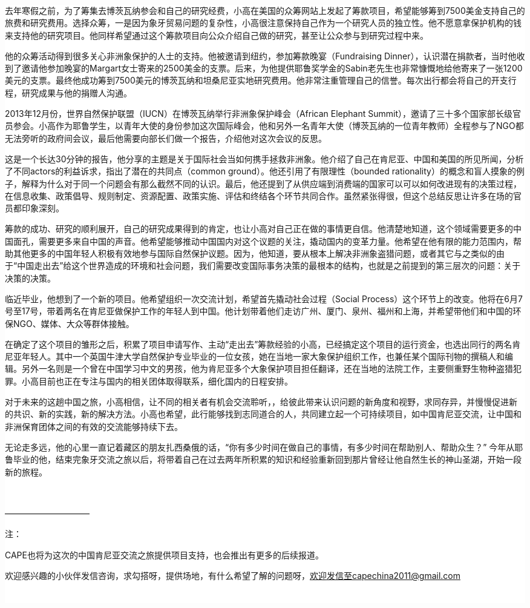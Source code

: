 去年寒假之前，为了筹集去博茨瓦纳参会和自己的研究经费，小高在美国的众筹网站上发起了筹款项目，希望能够筹到7500美金支持自己的旅费和研究费用。选择众筹，一是因为象牙贸易问题的复杂性，小高很注意保持自己作为一个研究人员的独立性。他不愿意拿保护机构的钱来支持他的研究项目。他同样希望通过这个筹款项目向公众介绍自己做的研究，甚至让公众参与到研究过程中来。

他的众筹活动得到很多关心非洲象保护的人士的支持。他被邀请到纽约，参加筹款晚宴（Fundraising Dinner），认识潜在捐款者，当时他收到了邀请他参加晚宴的Margart女士寄来的2500美金的支票。后来，为他提供耶鲁奖学金的Sabin老先生也非常慷慨地给他寄来了一张1200美元的支票。最终他成功筹到7500美元的博茨瓦纳和坦桑尼亚实地研究费用。他非常注重管理自己的信誉。每次出行都会将自己的开支行程，研究成果与他的捐赠人沟通。

2013年12月份，世界自然保护联盟（IUCN）在博茨瓦纳举行非洲象保护峰会（African Elephant Summit），邀请了三十多个国家部长级官员参会。小高作为耶鲁学生，以青年大使的身份参加这次国际峰会，他和另外一名青年大使（博茨瓦纳的一位青年教师）全程参与了NGO都无法旁听的政府间会议，最后他需要向部长们做一个报告，介绍他对这次会议的反思。

这是一个长达30分钟的报告，他分享的主题是关于国际社会当如何携手拯救非洲象。他介绍了自己在肯尼亚、中国和美国的所见所闻，分析了不同actors的利益诉求，指出了潜在的共同点（common ground）。他还引用了有限理性（bounded rationality）的概念和盲人摸象的例子，解释为什么对于同一个问题会有那么截然不同的认识。最后，他还提到了从供应端到消费端的国家可以可以如何改进现有的决策过程，在信息收集、政策倡导、规则制定、资源配置、政策实施、评估和终结各个环节共同合作。虽然紧张得很，但这个总结反思让许多在场的官员都印象深刻。

筹款的成功、研究的顺利展开，自己的研究成果得到的肯定，也让小高对自己正在做的事情更自信。他清楚地知道，这个领域需要更多的中国面孔，需要更多来自中国的声音。他希望能够推动中国国内对这个议题的关注，撬动国内的变革力量。他希望在他有限的能力范围内，帮助其他更多的中国年轻人积极有效地参与国际自然保护议题。因为，他知道，要从根本上解决非洲象盗猎问题，或者其它与之类似的由于“中国走出去”给这个世界造成的环境和社会问题，我们需要改变国际事务决策的最根本的结构，也就是之前提到的第三层次的问题：关于决策的决策。

临近毕业，他想到了一个新的项目。他希望组织一次交流计划，希望首先撬动社会过程（Social Process）这个环节上的改变。他将在6月7号至17号，带着两名在肯尼亚做保护工作的年轻人到中国。他计划带着他们走访广州、厦门、泉州、福州和上海，并希望带他们和中国的环保NGO、媒体、大众等群体接触。

在确定了这个项目的雏形之后，积累了项目申请写作、主动“走出去”筹款经验的小高，已经搞定这个项目的运行资金，也选出同行的两名肯尼亚年轻人。其中一个英国牛津大学自然保护专业毕业的一位女孩，她在当地一家大象保护组织工作，也兼任某个国际刊物的撰稿人和编辑。另外一名则是一个曾在中国学习中文的男孩，他为肯尼亚多个大象保护项目担任翻译，还在当地的法院工作，主要侧重野生物种盗猎犯罪。小高目前也正在专注与国内的相关团体取得联系，细化国内的日程安排。

对于未来的这趟中国之旅，小高相信，让不同的相关者有机会交流聆听，，给彼此带来认识问题的新角度和视野，求同存异，并慢慢促进新的共识、新的实践，新的解决方法。小高也希望，此行能够找到志同道合的人，共同建立起一个可持续项目，如中国肯尼亚交流，让中国和非洲保育团体之间的有效的交流能够持续下去。

无论走多远，他的心里一直记着藏区的朋友扎西桑俄的话，“你有多少时间在做自己的事情，有多少时间在帮助别人、帮助众生？” 今年从耶鲁毕业的他，结束完象牙交流之旅以后，将带着自己在过去两年所积累的知识和经验重新回到那片曾经让他自然生长的神山圣湖，开始一段新的旅程。

&nbsp;

——————————

注：

CAPE也将为这次的中国肯尼亚交流之旅提供项目支持，也会推出有更多的后续报道。

欢迎感兴趣的小伙伴发信咨询，求勾搭呀，提供场地，有什么希望了解的问题呀，欢迎发信至capechina2011@gmail.com

&nbsp;

 [1]: http://hicape.com/2012/11/my-nianbaoyuze/